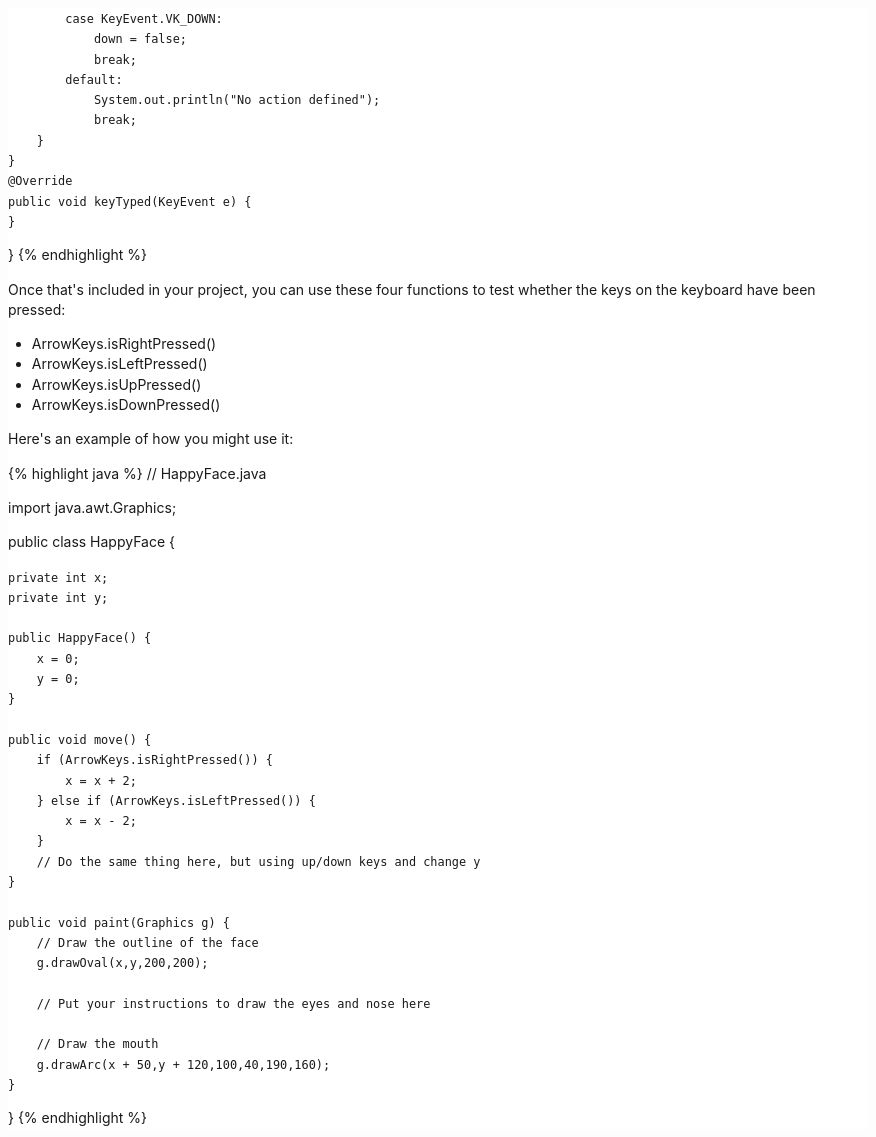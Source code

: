 			case KeyEvent.VK_DOWN:
				down = false;
				break;
			default:
				System.out.println("No action defined");
				break;
		}
	}
	@Override
	public void keyTyped(KeyEvent e) {
	}
}
{% endhighlight %}

Once that's included in your project, you can use these four functions to test whether the keys on the keyboard have been pressed:

- ArrowKeys.isRightPressed()
- ArrowKeys.isLeftPressed()
- ArrowKeys.isUpPressed()
- ArrowKeys.isDownPressed()

Here's an example of how you might use it:

{% highlight java %}
// HappyFace.java

import java.awt.Graphics;

public class HappyFace {

	private int x;
	private int y;

	public HappyFace() {
		x = 0;
		y = 0;
	}

	public void move() {
		if (ArrowKeys.isRightPressed()) {
			x = x + 2;
		} else if (ArrowKeys.isLeftPressed()) {
			x = x - 2;
		}
		// Do the same thing here, but using up/down keys and change y
	}

	public void paint(Graphics g) {
		// Draw the outline of the face
		g.drawOval(x,y,200,200);

		// Put your instructions to draw the eyes and nose here

		// Draw the mouth
		g.drawArc(x + 50,y + 120,100,40,190,160);
	}
}
{% endhighlight %}
